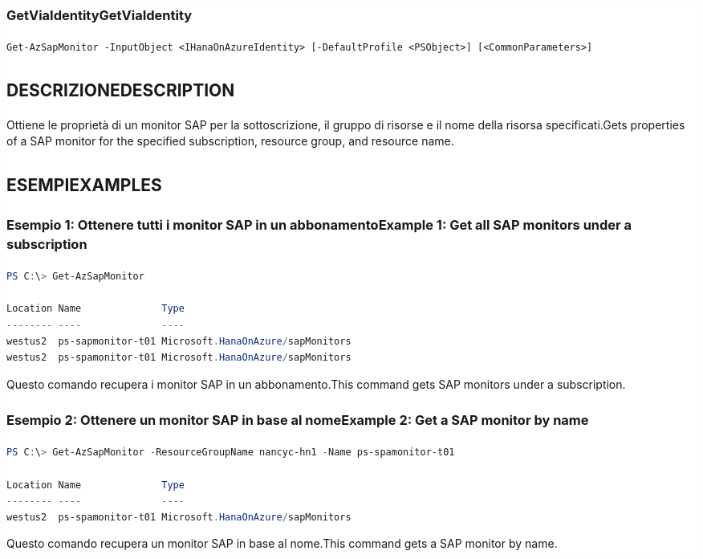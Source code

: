 ### <span data-ttu-id="9fdf3-107">GetViaIdentity</span><span class="sxs-lookup"><span data-stu-id="9fdf3-107">GetViaIdentity</span></span>
```
Get-AzSapMonitor -InputObject <IHanaOnAzureIdentity> [-DefaultProfile <PSObject>] [<CommonParameters>]
```

## <span data-ttu-id="9fdf3-108">DESCRIZIONE</span><span class="sxs-lookup"><span data-stu-id="9fdf3-108">DESCRIPTION</span></span>
<span data-ttu-id="9fdf3-109">Ottiene le proprietà di un monitor SAP per la sottoscrizione, il gruppo di risorse e il nome della risorsa specificati.</span><span class="sxs-lookup"><span data-stu-id="9fdf3-109">Gets properties of a SAP monitor for the specified subscription, resource group, and resource name.</span></span>

## <span data-ttu-id="9fdf3-110">ESEMPI</span><span class="sxs-lookup"><span data-stu-id="9fdf3-110">EXAMPLES</span></span>

### <span data-ttu-id="9fdf3-111">Esempio 1: Ottenere tutti i monitor SAP in un abbonamento</span><span class="sxs-lookup"><span data-stu-id="9fdf3-111">Example 1: Get all SAP monitors under a subscription</span></span>
```powershell
PS C:\> Get-AzSapMonitor

Location Name              Type
-------- ----              ----
westus2  ps-sapmonitor-t01 Microsoft.HanaOnAzure/sapMonitors
westus2  ps-spamonitor-t01 Microsoft.HanaOnAzure/sapMonitors
```

<span data-ttu-id="9fdf3-112">Questo comando recupera i monitor SAP in un abbonamento.</span><span class="sxs-lookup"><span data-stu-id="9fdf3-112">This command gets SAP monitors under a subscription.</span></span>

### <span data-ttu-id="9fdf3-113">Esempio 2: Ottenere un monitor SAP in base al nome</span><span class="sxs-lookup"><span data-stu-id="9fdf3-113">Example 2: Get a SAP monitor by name</span></span>
```powershell
PS C:\> Get-AzSapMonitor -ResourceGroupName nancyc-hn1 -Name ps-spamonitor-t01

Location Name              Type
-------- ----              ----
westus2  ps-spamonitor-t01 Microsoft.HanaOnAzure/sapMonitors
```

<span data-ttu-id="9fdf3-114">Questo comando recupera un monitor SAP in base al nome.</span><span class="sxs-lookup"><span data-stu-id="9fdf3-114">This command gets a SAP monitor by name.</span></span>

